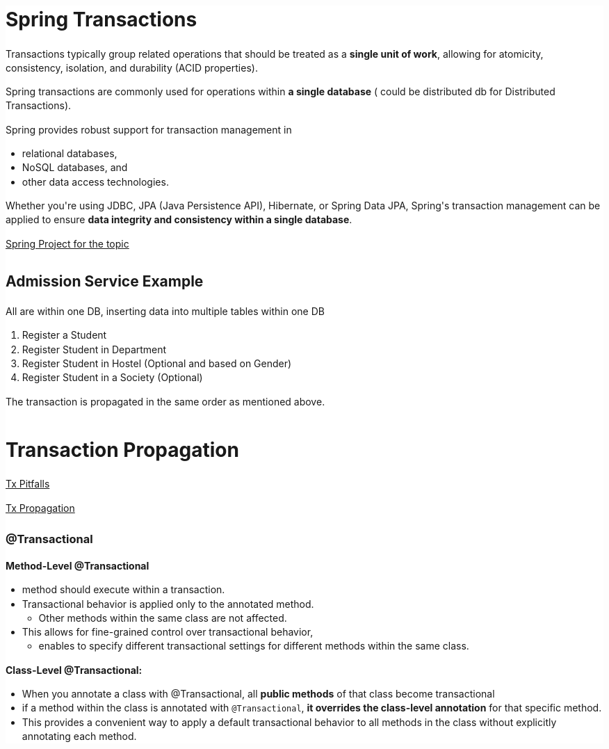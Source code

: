 # Spring Transactions

Transactions typically group related operations that should be treated as a
**single unit of work**, allowing for
atomicity, consistency, isolation, and durability (ACID properties).

Spring transactions are commonly used for operations within **a single database** (
could be distributed db for Distributed Transactions).

Spring provides robust support for transaction management in 
- relational databases, 
- NoSQL databases, and 
- other data access technologies.

Whether you're using JDBC, JPA (Java Persistence API),
Hibernate, or Spring Data JPA,
Spring's transaction management can be applied to ensure **data integrity and
consistency within a single database**.

[Spring Project for the topic](https://github.com/nitinkc/Spring-Transactions/tree/master/src/main/java/com/learn/transaction/myAdmissionService)

## Admission Service Example

All are within one DB, inserting data into multiple tables within one DB

1. Register a Student
2. Register Student in Department
3. Register Student in Hostel (Optional and based on Gender)
4. Register Student in a Society (Optional)

The transaction is propagated in the same order as mentioned above.

# Transaction Propagation

[Tx Pitfalls](https://medium.com/@safa_ertekin/common-transaction-propagation-pitfalls-in-spring-framework-2378ee7d6521)

[Tx Propagation](https://www.javainuse.com/spring/boot-transaction-propagation)

### @Transactional
**Method-Level @Transactional**
- method should execute within a transaction.
- Transactional behavior is applied only to the annotated method. 
  - Other methods within the same class are not affected.
- This allows for fine-grained control over transactional behavior,
    - enables to specify different transactional settings for different methods
      within the same class.

**Class-Level @Transactional:**
- When you annotate a class with @Transactional, all **public methods** of that
  class become transactional
- if a method within the class is annotated with `@Transactional`, 
**it overrides the class-level annotation** for that specific method.
- This provides a convenient way to apply a default transactional behavior to
  all methods in the class without explicitly annotating each method.
